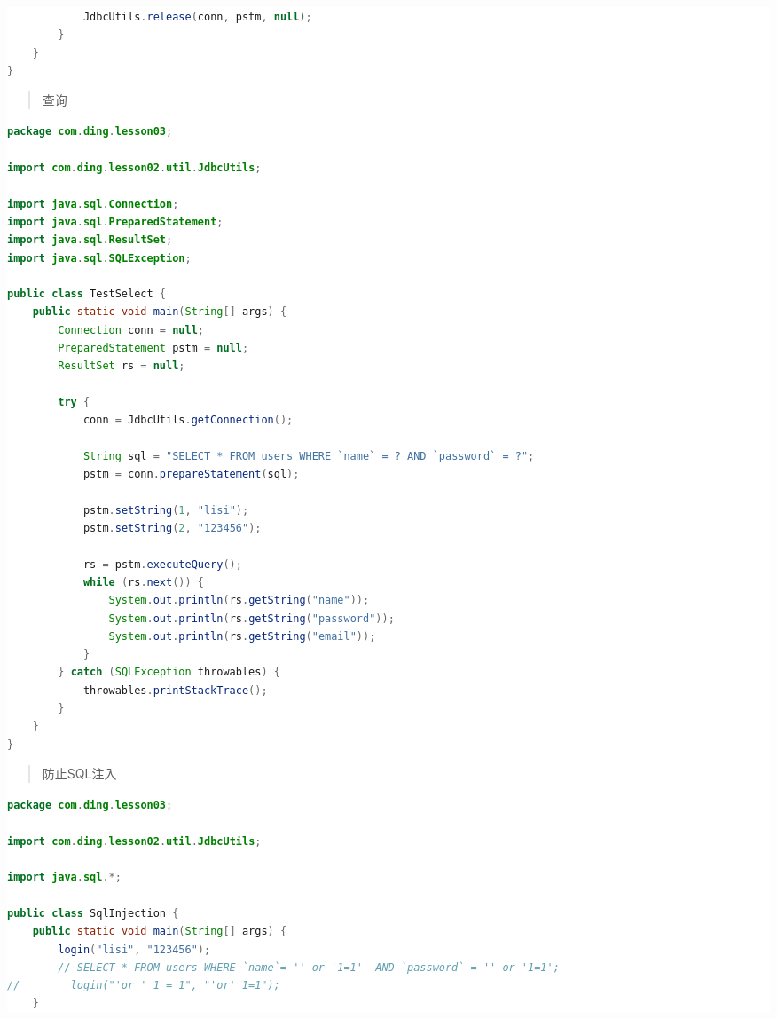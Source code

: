 ```java
            JdbcUtils.release(conn, pstm, null);
        }
    }
}
```



> 查询

```java
package com.ding.lesson03;

import com.ding.lesson02.util.JdbcUtils;

import java.sql.Connection;
import java.sql.PreparedStatement;
import java.sql.ResultSet;
import java.sql.SQLException;

public class TestSelect {
    public static void main(String[] args) {
        Connection conn = null;
        PreparedStatement pstm = null;
        ResultSet rs = null;

        try {
            conn = JdbcUtils.getConnection();

            String sql = "SELECT * FROM users WHERE `name` = ? AND `password` = ?";
            pstm = conn.prepareStatement(sql);

            pstm.setString(1, "lisi");
            pstm.setString(2, "123456");

            rs = pstm.executeQuery();
            while (rs.next()) {
                System.out.println(rs.getString("name"));
                System.out.println(rs.getString("password"));
                System.out.println(rs.getString("email"));
            }
        } catch (SQLException throwables) {
            throwables.printStackTrace();
        }
    }
}

```



> 防止SQL注入

```java
package com.ding.lesson03;

import com.ding.lesson02.util.JdbcUtils;

import java.sql.*;

public class SqlInjection {
    public static void main(String[] args) {
        login("lisi", "123456");
        // SELECT * FROM users WHERE `name`= '' or '1=1'  AND `password` = '' or '1=1';
//        login("'or ' 1 = 1", "'or' 1=1");
    }

```